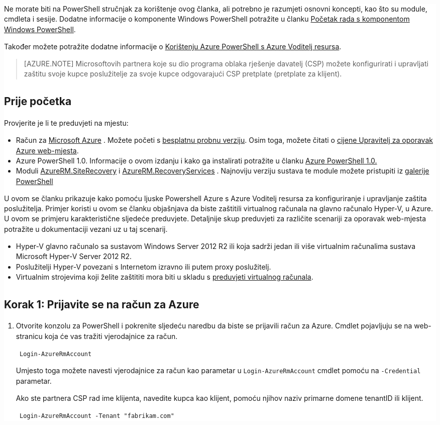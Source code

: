 Ne morate biti na PowerShell stručnjak za korištenje ovog članka, ali potrebno je razumjeti osnovni koncepti, kao što su module, cmdleta i sesije. Dodatne informacije o komponente Windows PowerShell potražite u članku [Početak rada s komponentom Windows PowerShell](http://technet.microsoft.com/library/hh857337.aspx).

Također možete potražite dodatne informacije o [Korištenju Azure PowerShell s Azure Voditelj resursa](../powershell-azure-resource-manager.md).

> [AZURE.NOTE] Microsoftovih partnera koje su dio programa oblaka rješenje davatelj (CSP) možete konfigurirati i upravljati zaštitu svoje kupce poslužitelje za svoje kupce odgovarajući CSP pretplate (pretplate za klijent).

## <a name="before-you-start"></a>Prije početka

Provjerite je li te preduvjeti na mjestu:

- Račun za [Microsoft Azure](https://azure.microsoft.com/) . Možete početi s [besplatnu probnu verziju](https://azure.microsoft.com/pricing/free-trial/). Osim toga, možete čitati o [cijene Upravitelj za oporavak Azure web-mjesta](https://azure.microsoft.com/pricing/details/site-recovery/).
- Azure PowerShell 1.0. Informacije o ovom izdanju i kako ga instalirati potražite u članku [Azure PowerShell 1.0.](https://azure.microsoft.com/)
- Moduli [AzureRM.SiteRecovery](https://www.powershellgallery.com/packages/AzureRM.SiteRecovery/) i [AzureRM.RecoveryServices](https://www.powershellgallery.com/packages/AzureRM.RecoveryServices/) . Najnoviju verziju sustava te module možete pristupiti iz [galerije PowerShell](https://www.powershellgallery.com/)

U ovom se članku prikazuje kako pomoću ljuske Powershell Azure s Azure Voditelj resursa za konfiguriranje i upravljanje zaštita poslužitelja. Primjer koristi u ovom se članku objašnjava da biste zaštitili virtualnog računala na glavno računalo Hyper-V, u Azure. U ovom se primjeru karakteristične sljedeće preduvjete. Detaljnije skup preduvjeti za različite scenariji za oporavak web-mjesta potražite u dokumentaciji vezani uz u taj scenarij.

- Hyper-V glavno računalo sa sustavom Windows Server 2012 R2 ili koja sadrži jedan ili više virtualnim računalima sustava Microsoft Hyper-V Server 2012 R2.
- Poslužitelji Hyper-V povezani s Internetom izravno ili putem proxy poslužitelj.
- Virtualnim strojevima koji želite zaštititi mora biti u skladu s [preduvjeti virtualnog računala](site-recovery-best-practices.md#virtual-machines).


## <a name="step-1-sign-in-to-your-azure-account"></a>Korak 1: Prijavite se na račun za Azure


1. Otvorite konzolu za PowerShell i pokrenite sljedeću naredbu da biste se prijavili račun za Azure. Cmdlet pojavljuju se na web-stranicu koja će vas tražiti vjerodajnice za račun.

        Login-AzureRmAccount

    Umjesto toga možete navesti vjerodajnice za račun kao parametar u `Login-AzureRmAccount` cmdlet pomoću na `-Credential` parametar.

    Ako ste partnera CSP rad ime klijenta, navedite kupca kao klijent, pomoću njihov naziv primarne domene tenantID ili klijent.

        Login-AzureRmAccount -Tenant "fabrikam.com"
